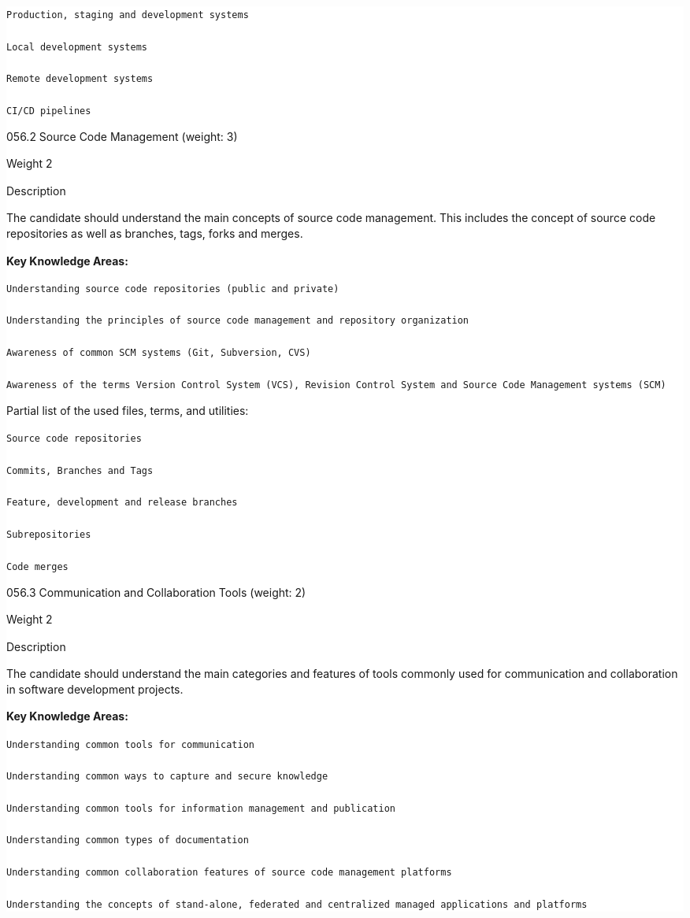     Production, staging and development systems

    Local development systems

    Remote development systems

    CI/CD pipelines

056.2 Source Code Management (weight: 3)

Weight
 2

Description
 
The candidate should understand the main concepts of source code management. This includes the concept of source code repositories as well as branches, tags, forks and merges.

**Key Knowledge Areas:**

    Understanding source code repositories (public and private)

    Understanding the principles of source code management and repository organization

    Awareness of common SCM systems (Git, Subversion, CVS)

    Awareness of the terms Version Control System (VCS), Revision Control System and Source Code Management systems (SCM)

Partial list of the used files, terms, and utilities:

    Source code repositories

    Commits, Branches and Tags

    Feature, development and release branches

    Subrepositories

    Code merges

056.3 Communication and Collaboration Tools (weight: 2)

Weight
 2

Description
 
The candidate should understand the main categories and features of tools commonly used for communication and collaboration in software development projects.

**Key Knowledge Areas:**

    Understanding common tools for communication

    Understanding common ways to capture and secure knowledge

    Understanding common tools for information management and publication

    Understanding common types of documentation

    Understanding common collaboration features of source code management platforms

    Understanding the concepts of stand-alone, federated and centralized managed applications and platforms
